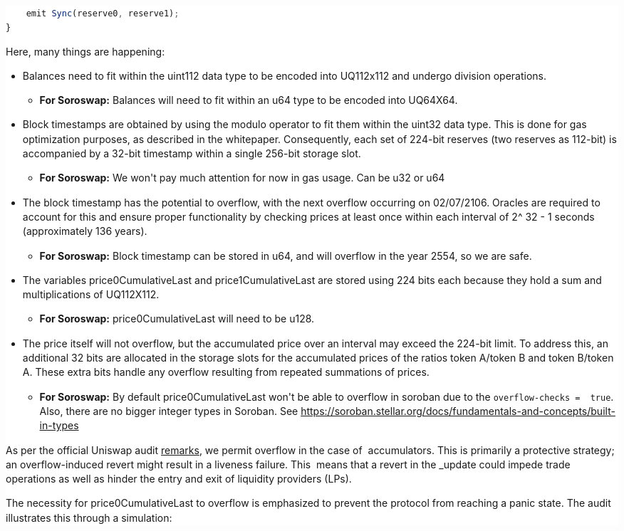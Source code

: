 ```javascript
    emit Sync(reserve0, reserve1);
}

``` 
Here, many things are happening:
- Balances need to fit within the uint112 data type to be encoded into UQ112x112 and undergo division 
operations.
    * **For Soroswap:** Balances will need to fit within an u64 type to be encoded into UQ64X64.

- Block timestamps are obtained by using the modulo operator to fit them within the uint32 data type. This is done for 
gas optimization purposes, as described in the whitepaper. Consequently, each set of 224-bit reserves (two reserves as 
112-bit) is accompanied by a 32-bit timestamp within a single 256-bit storage slot.  
    * **For Soroswap:** We won't pay much attention for now in gas usage.  Can be u32 or u64


- The block timestamp has the potential to overflow, with the next overflow occurring on 02/07/2106. Oracles are 
required to account for this and ensure proper functionality by checking prices at least once within each interval of 2^
32 - 1 seconds (approximately 136 years).  
    * **For Soroswap:** Block timestamp can be stored in u64, and will overflow in the year 2554, so we are safe.
- The variables price0CumulativeLast and price1CumulativeLast are stored using 224 bits each because they hold a sum 
and multiplications of UQ112X112.<br>
    * **For Soroswap:** price0CumulativeLast will need to be u128.


- The price itself will not overflow, but the accumulated price over an interval may exceed the 224-bit limit. To 
address this, an additional 32 bits are allocated in the storage slots for the accumulated prices of the ratios token A/token B 
and token B/token A. These extra bits handle any overflow resulting from repeated summations of prices. 

  * **For Soroswap:** By default price0CumulativeLast won't be able to overflow in soroban due to the  `overflow-checks = 
true`. Also, there are no bigger integer types in Soroban. See <https://soroban.stellar.org/docs/fundamentals-and-concepts/built-in-types>

As per the official Uniswap audit [remarks](https://rskswap.com/audit.html#orgc9b3190), we permit overflow in the case of
 accumulators. This is primarily a protective strategy; an overflow-induced revert might result in a liveness failure. This 
 means that a revert in the _update could impede trade operations as well as hinder the entry and exit of liquidity providers 
(LPs).

The necessity for price0CumulativeLast to overflow is emphasized to prevent the protocol from reaching a panic state. The 
audit illustrates this through a simulation:
